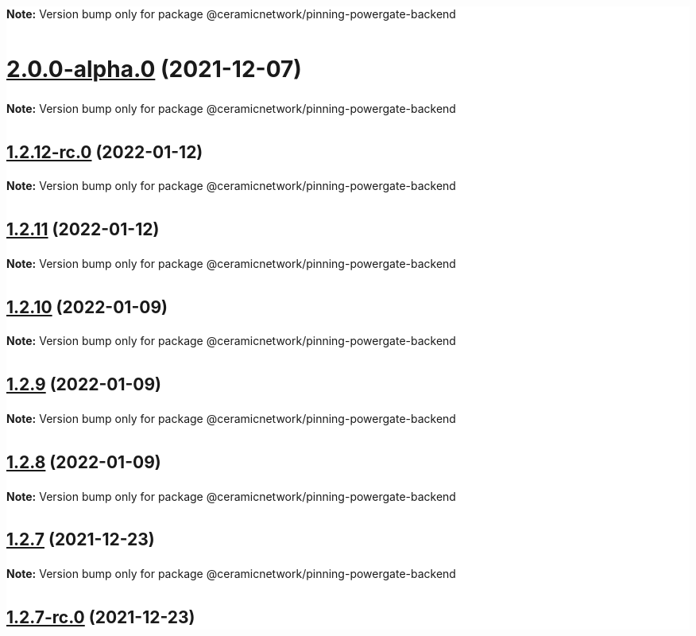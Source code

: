 **Note:** Version bump only for package @ceramicnetwork/pinning-powergate-backend

# [2.0.0-alpha.0](https://github.com/ceramicnetwork/js-ceramic/compare/@ceramicnetwork/pinning-powergate-backend@1.2.5-rc.2...@ceramicnetwork/pinning-powergate-backend@2.0.0-alpha.0) (2021-12-07)

**Note:** Version bump only for package @ceramicnetwork/pinning-powergate-backend

## [1.2.12-rc.0](https://github.com/ceramicnetwork/js-ceramic/compare/@ceramicnetwork/pinning-powergate-backend@1.2.11...@ceramicnetwork/pinning-powergate-backend@1.2.12-rc.0) (2022-01-12)

**Note:** Version bump only for package @ceramicnetwork/pinning-powergate-backend

## [1.2.11](https://github.com/ceramicnetwork/js-ceramic/compare/@ceramicnetwork/pinning-powergate-backend@1.2.10...@ceramicnetwork/pinning-powergate-backend@1.2.11) (2022-01-12)

**Note:** Version bump only for package @ceramicnetwork/pinning-powergate-backend

## [1.2.10](https://github.com/ceramicnetwork/js-ceramic/compare/@ceramicnetwork/pinning-powergate-backend@1.2.9...@ceramicnetwork/pinning-powergate-backend@1.2.10) (2022-01-09)

**Note:** Version bump only for package @ceramicnetwork/pinning-powergate-backend

## [1.2.9](https://github.com/ceramicnetwork/js-ceramic/compare/@ceramicnetwork/pinning-powergate-backend@1.2.7...@ceramicnetwork/pinning-powergate-backend@1.2.9) (2022-01-09)

**Note:** Version bump only for package @ceramicnetwork/pinning-powergate-backend

## [1.2.8](https://github.com/ceramicnetwork/js-ceramic/compare/@ceramicnetwork/pinning-powergate-backend@1.2.7...@ceramicnetwork/pinning-powergate-backend@1.2.8) (2022-01-09)

**Note:** Version bump only for package @ceramicnetwork/pinning-powergate-backend

## [1.2.7](https://github.com/ceramicnetwork/js-ceramic/compare/@ceramicnetwork/pinning-powergate-backend@1.2.7-rc.0...@ceramicnetwork/pinning-powergate-backend@1.2.7) (2021-12-23)

**Note:** Version bump only for package @ceramicnetwork/pinning-powergate-backend

## [1.2.7-rc.0](https://github.com/ceramicnetwork/js-ceramic/compare/@ceramicnetwork/pinning-powergate-backend@1.2.6...@ceramicnetwork/pinning-powergate-backend@1.2.7-rc.0) (2021-12-23)
